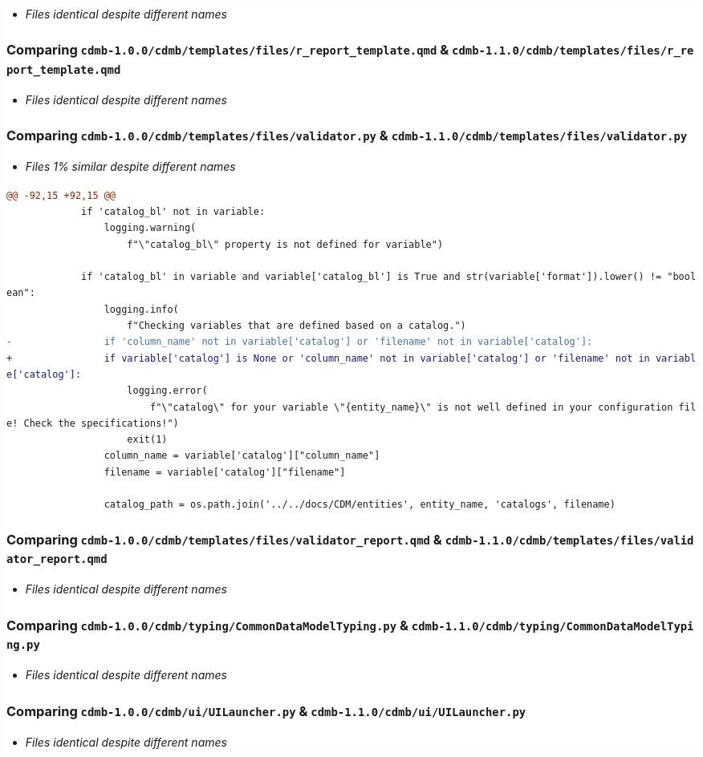  * *Files identical despite different names*

### Comparing `cdmb-1.0.0/cdmb/templates/files/r_report_template.qmd` & `cdmb-1.1.0/cdmb/templates/files/r_report_template.qmd`

 * *Files identical despite different names*

### Comparing `cdmb-1.0.0/cdmb/templates/files/validator.py` & `cdmb-1.1.0/cdmb/templates/files/validator.py`

 * *Files 1% similar despite different names*

```diff
@@ -92,15 +92,15 @@
             if 'catalog_bl' not in variable:
                 logging.warning(
                     f"\"catalog_bl\" property is not defined for variable")
 
             if 'catalog_bl' in variable and variable['catalog_bl'] is True and str(variable['format']).lower() != "boolean":
                 logging.info(
                     f"Checking variables that are defined based on a catalog.")
-                if 'column_name' not in variable['catalog'] or 'filename' not in variable['catalog']:
+                if variable['catalog'] is None or 'column_name' not in variable['catalog'] or 'filename' not in variable['catalog']:
                     logging.error(
                         f"\"catalog\" for your variable \"{entity_name}\" is not well defined in your configuration file! Check the specifications!")
                     exit(1)
                 column_name = variable['catalog']["column_name"]
                 filename = variable['catalog']["filename"]
 
                 catalog_path = os.path.join('../../docs/CDM/entities', entity_name, 'catalogs', filename)
```

### Comparing `cdmb-1.0.0/cdmb/templates/files/validator_report.qmd` & `cdmb-1.1.0/cdmb/templates/files/validator_report.qmd`

 * *Files identical despite different names*

### Comparing `cdmb-1.0.0/cdmb/typing/CommonDataModelTyping.py` & `cdmb-1.1.0/cdmb/typing/CommonDataModelTyping.py`

 * *Files identical despite different names*

### Comparing `cdmb-1.0.0/cdmb/ui/UILauncher.py` & `cdmb-1.1.0/cdmb/ui/UILauncher.py`

 * *Files identical despite different names*

